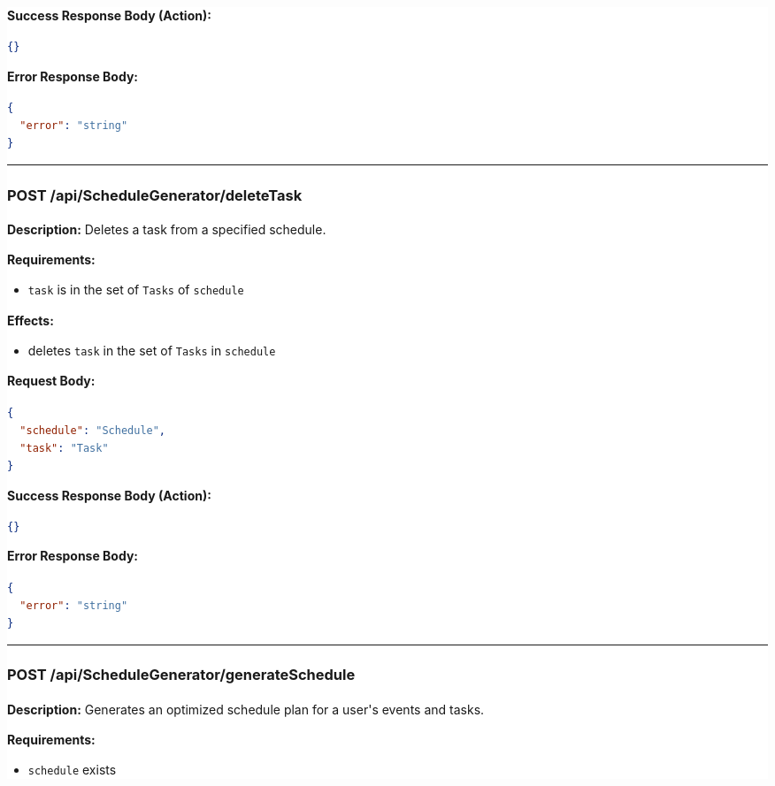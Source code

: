 **Success Response Body (Action):**

```json
{}
```

**Error Response Body:**

```json
{
  "error": "string"
}
```

---

### POST /api/ScheduleGenerator/deleteTask

**Description:** Deletes a task from a specified schedule.

**Requirements:**

- `task` is in the set of `Tasks` of `schedule`

**Effects:**

- deletes `task` in the set of `Tasks` in `schedule`

**Request Body:**

```json
{
  "schedule": "Schedule",
  "task": "Task"
}
```

**Success Response Body (Action):**

```json
{}
```

**Error Response Body:**

```json
{
  "error": "string"
}
```

---

### POST /api/ScheduleGenerator/generateSchedule

**Description:** Generates an optimized schedule plan for a user's events and tasks.

**Requirements:**

- `schedule` exists
